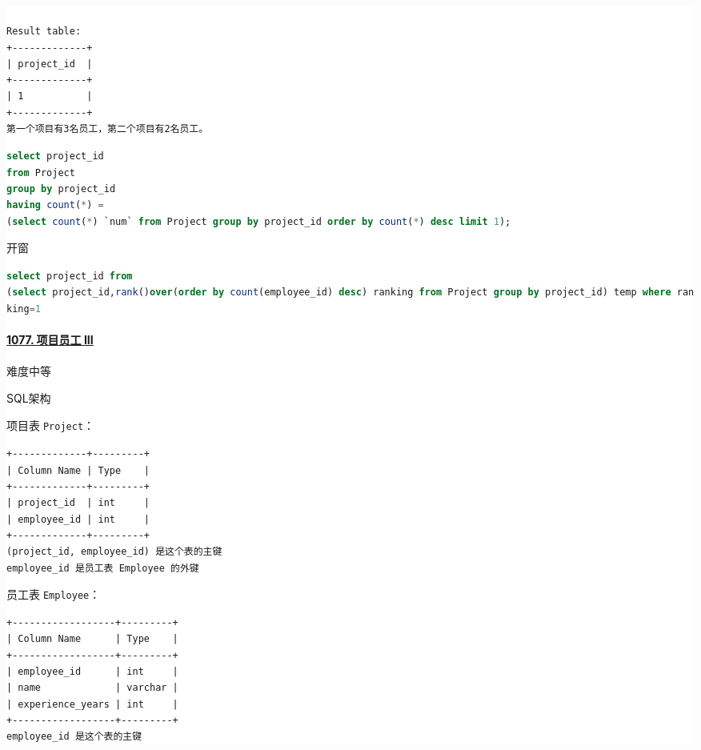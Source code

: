 ```

Result table:
+-------------+
| project_id  |
+-------------+
| 1           |
+-------------+
第一个项目有3名员工，第二个项目有2名员工。
```



```sql
select project_id 
from Project 
group by project_id 
having count(*) = 
(select count(*) `num` from Project group by project_id order by count(*) desc limit 1);
```

开窗

```sql
select project_id from
(select project_id,rank()over(order by count(employee_id) desc) ranking from Project group by project_id) temp where ranking=1
```



#### [1077. 项目员工 III](https://leetcode-cn.com/problems/project-employees-iii/)

难度中等

SQL架构

项目表 `Project`：

```
+-------------+---------+
| Column Name | Type    |
+-------------+---------+
| project_id  | int     |
| employee_id | int     |
+-------------+---------+
(project_id, employee_id) 是这个表的主键
employee_id 是员工表 Employee 的外键
```

员工表 `Employee`：

```
+------------------+---------+
| Column Name      | Type    |
+------------------+---------+
| employee_id      | int     |
| name             | varchar |
| experience_years | int     |
+------------------+---------+
employee_id 是这个表的主键
```
